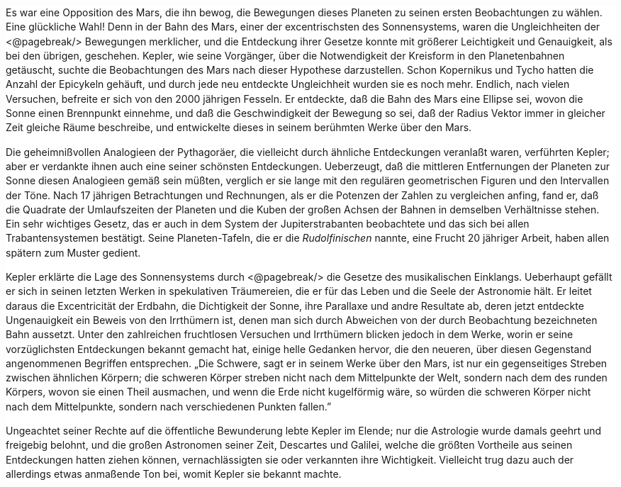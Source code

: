 Es war eine Opposition des Mars, die ihn bewog, die Bewegungen dieses Planeten
zu seinen ersten Beobachtungen zu wählen. Eine glückliche Wahl! Denn in der
Bahn des Mars, einer der excentrischsten des Sonnensystems, waren die
Ungleichheiten der 
<@pagebreak/>
Bewegungen merklicher, und die Entdeckung ihrer Gesetze
konnte mit größerer Leichtigkeit und Genauigkeit, als bei den übrigen,
geschehen. Kepler, wie seine Vorgänger, über die Notwendigkeit der Kreisform in
den Planetenbahnen getäuscht, suchte die Beobachtungen des Mars nach dieser
Hypothese darzustellen. Schon Kopernikus und Tycho hatten die Anzahl der
Epicykeln gehäuft, und durch jede neu entdeckte Ungleichheit wurden sie es noch
mehr. Endlich, nach vielen Versuchen, befreite er sich von den 2000 jährigen
Fesseln. Er entdeckte, daß die Bahn des Mars eine Ellipse sei, wovon die Sonne
einen Brennpunkt einnehme, und daß die Geschwindigkeit der Bewegung so sei, daß
der Radius Vektor immer in gleicher Zeit gleiche Räume beschreibe, und
entwickelte dieses in seinem berühmten Werke über den Mars.

Die geheimnißvollen Analogieen der Pythagoräer, die vielleicht durch ähnliche
Entdeckungen veranlaßt waren, verführten Kepler; aber er verdankte ihnen auch
eine seiner schönsten Entdeckungen. Ueberzeugt, daß die mittleren Entfernungen
der Planeten zur Sonne diesen Analogieen gemäß sein müßten, verglich er sie
lange mit den regulären geometrischen Figuren und den Intervallen der Töne.
Nach 17 jährigen Betrachtungen und Rechnungen, als er die Potenzen der Zahlen
zu vergleichen anfing, fand er, daß die Quadrate der Umlaufszeiten der Planeten
und die Kuben der großen Achsen der Bahnen in demselben Verhältnisse stehen.
Ein sehr wichtiges Gesetz, das er auch in dem System der Jupiterstrabanten
beobachtete und das sich bei allen Trabantensystemen bestätigt. Seine
Planeten-Tafeln, die er die *Rudolfinischen* nannte, eine Frucht 20 jähriger
Arbeit, haben allen spätern zum Muster gedient.

Kepler erklärte die Lage des Sonnensystems durch 
<@pagebreak/>
die Gesetze des musikalischen
Einklangs. Ueberhaupt gefällt er sich in seinen letzten Werken in spekulativen
Träumereien, die er für das Leben und die Seele der Astronomie hält. Er leitet
daraus die Excentricität der Erdbahn, die Dichtigkeit der Sonne, ihre Parallaxe
und andre Resultate ab, deren jetzt entdeckte Ungenauigkeit ein Beweis von den
Irrthümern ist, denen man sich durch Abweichen von der durch Beobachtung
bezeichneten Bahn aussetzt. Unter den zahlreichen fruchtlosen Versuchen und
Irrthümern blicken jedoch in dem Werke, worin er seine vorzüglichsten
Entdeckungen bekannt gemacht hat, einige helle Gedanken hervor, die den
neueren, über diesen Gegenstand angenommenen Begriffen entsprechen. „Die
Schwere, sagt er in seinem Werke über den Mars, ist nur ein gegenseitiges
Streben zwischen ähnlichen Körpern; die schweren Körper streben nicht nach dem
Mittelpunkte der Welt, sondern nach dem des runden Körpers, wovon sie einen
Theil ausmachen, und wenn die Erde nicht kugelförmig wäre, so würden die
schweren Körper nicht nach dem Mittelpunkte, sondern nach verschiedenen Punkten
fallen.”

Ungeachtet seiner Rechte auf die öffentliche Bewunderung lebte Kepler im
Elende; nur die Astrologie wurde damals geehrt und freigebig belohnt, und die
großen Astronomen seiner Zeit, Descartes und Galilei, welche die größten
Vortheile aus seinen Entdeckungen hatten ziehen können, vernachlässigten sie
oder verkannten ihre Wichtigkeit. Vielleicht trug dazu auch der allerdings
etwas anmaßende Ton bei, womit Kepler sie bekannt machte.
